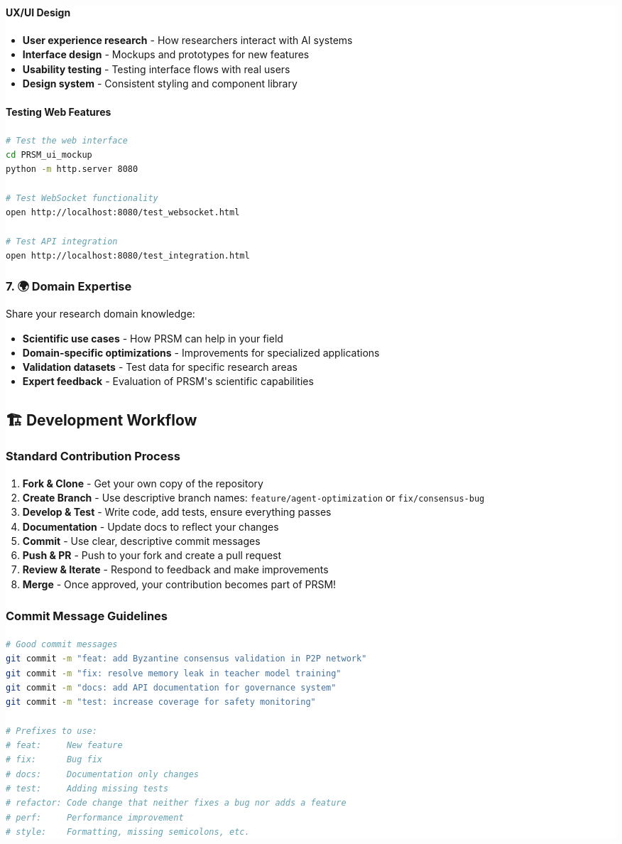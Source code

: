 #### **UX/UI Design**
- **User experience research** - How researchers interact with AI systems
- **Interface design** - Mockups and prototypes for new features
- **Usability testing** - Testing interface flows with real users
- **Design system** - Consistent styling and component library

#### **Testing Web Features**
```bash
# Test the web interface
cd PRSM_ui_mockup
python -m http.server 8080

# Test WebSocket functionality
open http://localhost:8080/test_websocket.html

# Test API integration
open http://localhost:8080/test_integration.html
```

### **7. 🌍 Domain Expertise**

Share your research domain knowledge:

- **Scientific use cases** - How PRSM can help in your field
- **Domain-specific optimizations** - Improvements for specialized applications
- **Validation datasets** - Test data for specific research areas
- **Expert feedback** - Evaluation of PRSM's scientific capabilities

## 🏗️ Development Workflow

### **Standard Contribution Process**

1. **Fork & Clone** - Get your own copy of the repository
2. **Create Branch** - Use descriptive branch names: `feature/agent-optimization` or `fix/consensus-bug`
3. **Develop & Test** - Write code, add tests, ensure everything passes
4. **Documentation** - Update docs to reflect your changes
5. **Commit** - Use clear, descriptive commit messages
6. **Push & PR** - Push to your fork and create a pull request
7. **Review & Iterate** - Respond to feedback and make improvements
8. **Merge** - Once approved, your contribution becomes part of PRSM!

### **Commit Message Guidelines**

```bash
# Good commit messages
git commit -m "feat: add Byzantine consensus validation in P2P network"
git commit -m "fix: resolve memory leak in teacher model training"
git commit -m "docs: add API documentation for governance system"
git commit -m "test: increase coverage for safety monitoring"

# Prefixes to use:
# feat:     New feature
# fix:      Bug fix
# docs:     Documentation only changes
# test:     Adding missing tests
# refactor: Code change that neither fixes a bug nor adds a feature
# perf:     Performance improvement
# style:    Formatting, missing semicolons, etc.
```
